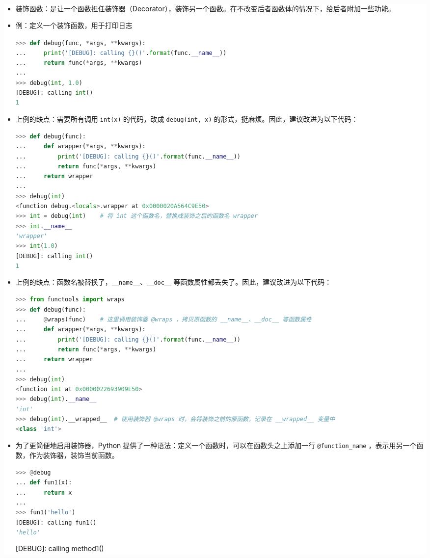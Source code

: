 - 装饰函数：是让一个函数担任装饰器（Decorator），装饰另一个函数。在不改变后者函数体的情况下，给后者附加一些功能。
- 例：定义一个装饰函数，用于打印日志
  ```py
  >>> def debug(func, *args, **kwargs):
  ...     print('[DEBUG]: calling {}()'.format(func.__name__))
  ...     return func(*args, **kwargs)
  ...
  >>> debug(int, 1.0)
  [DEBUG]: calling int()
  1
  ```
- 上例的缺点：需要所有调用 `int(x)` 的代码，改成 `debug(int, x)` 的形式，挺麻烦。因此，建议改进为以下代码：
  ```py
  >>> def debug(func):
  ...     def wrapper(*args, **kwargs):
  ...         print('[DEBUG]: calling {}()'.format(func.__name__))
  ...         return func(*args, **kwargs)
  ...     return wrapper
  ...
  >>> debug(int)
  <function debug.<locals>.wrapper at 0x0000020A564C9E50>
  >>> int = debug(int)    # 将 int 这个函数名，替换成装饰之后的函数名 wrapper
  >>> int.__name__
  'wrapper'
  >>> int(1.0)
  [DEBUG]: calling int()
  1
  ```
- 上例的缺点：函数名被替换了，`__name__`、`__doc__` 等函数属性都丢失了。因此，建议改进为以下代码：
  ```py
  >>> from functools import wraps
  >>> def debug(func):
  ...     @wraps(func)    # 这里调用装饰器 @wraps ，拷贝原函数的 __name__、__doc__ 等函数属性
  ...     def wrapper(*args, **kwargs):
  ...         print('[DEBUG]: calling {}()'.format(func.__name__))
  ...         return func(*args, **kwargs)
  ...     return wrapper
  ...
  >>> debug(int)
  <function int at 0x0000022693909E50>
  >>> debug(int).__name__
  'int'
  >>> debug(int).__wrapped__  # 使用装饰器 @wraps 时，会将装饰之前的原函数，记录在 __wrapped__ 变量中
  <class 'int'>
  ```

- 为了更简便地启用装饰器，Python 提供了一种语法：定义一个函数时，可以在函数头之上添加一行 `@function_name` ，表示用另一个函数，作为装饰器，装饰当前函数。
  ```py
  >>> @debug
  ... def fun1(x):
  ...     return x
  ...
  >>> fun1('hello')
  [DEBUG]: calling fun1()
  'hello'
  ```


  [DEBUG]: calling method1()